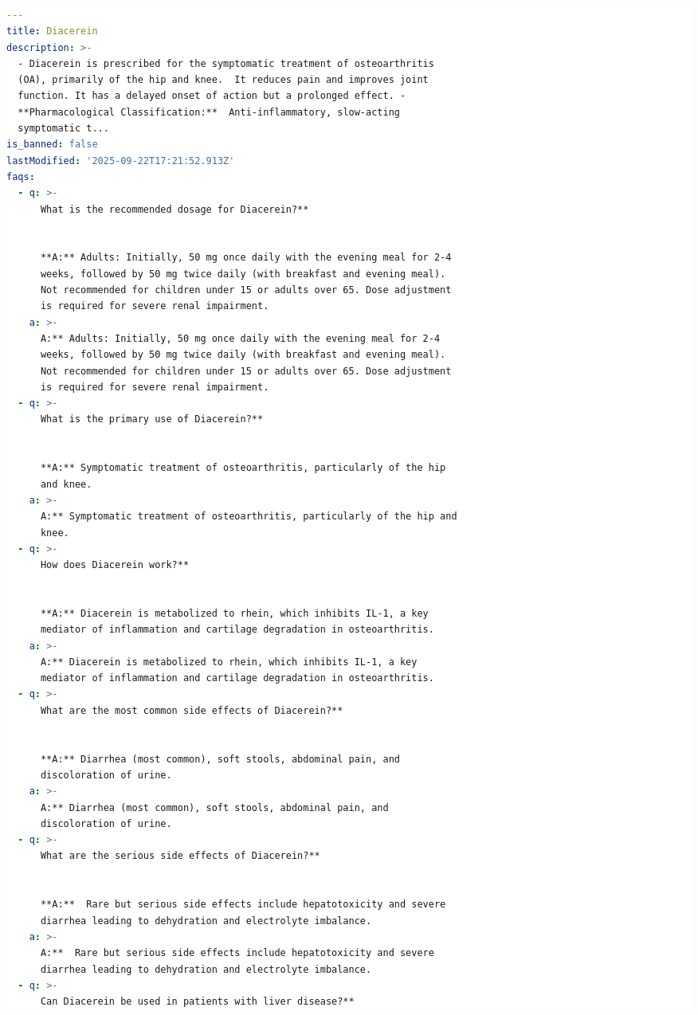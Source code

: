 ```yaml
---
title: Diacerein
description: >-
  - Diacerein is prescribed for the symptomatic treatment of osteoarthritis
  (OA), primarily of the hip and knee.  It reduces pain and improves joint
  function. It has a delayed onset of action but a prolonged effect. -
  **Pharmacological Classification:**  Anti-inflammatory, slow-acting
  symptomatic t...
is_banned: false
lastModified: '2025-09-22T17:21:52.913Z'
faqs:
  - q: >-
      What is the recommended dosage for Diacerein?**


      **A:** Adults: Initially, 50 mg once daily with the evening meal for 2-4
      weeks, followed by 50 mg twice daily (with breakfast and evening meal).
      Not recommended for children under 15 or adults over 65. Dose adjustment
      is required for severe renal impairment.
    a: >-
      A:** Adults: Initially, 50 mg once daily with the evening meal for 2-4
      weeks, followed by 50 mg twice daily (with breakfast and evening meal).
      Not recommended for children under 15 or adults over 65. Dose adjustment
      is required for severe renal impairment.
  - q: >-
      What is the primary use of Diacerein?**


      **A:** Symptomatic treatment of osteoarthritis, particularly of the hip
      and knee.
    a: >-
      A:** Symptomatic treatment of osteoarthritis, particularly of the hip and
      knee.
  - q: >-
      How does Diacerein work?**


      **A:** Diacerein is metabolized to rhein, which inhibits IL-1, a key
      mediator of inflammation and cartilage degradation in osteoarthritis.
    a: >-
      A:** Diacerein is metabolized to rhein, which inhibits IL-1, a key
      mediator of inflammation and cartilage degradation in osteoarthritis.
  - q: >-
      What are the most common side effects of Diacerein?**


      **A:** Diarrhea (most common), soft stools, abdominal pain, and
      discoloration of urine.
    a: >-
      A:** Diarrhea (most common), soft stools, abdominal pain, and
      discoloration of urine.
  - q: >-
      What are the serious side effects of Diacerein?**


      **A:**  Rare but serious side effects include hepatotoxicity and severe
      diarrhea leading to dehydration and electrolyte imbalance.
    a: >-
      A:**  Rare but serious side effects include hepatotoxicity and severe
      diarrhea leading to dehydration and electrolyte imbalance.
  - q: >-
      Can Diacerein be used in patients with liver disease?**

```